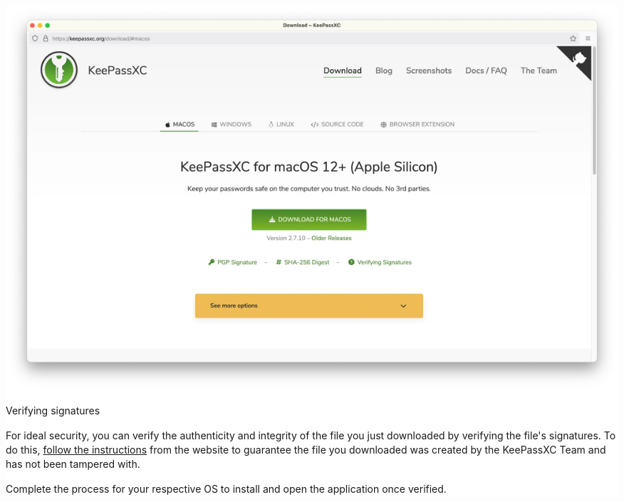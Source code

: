 ![Screenshot of the KeePassXC website download page.](../assets/images/installing-keepassxc-and-yubikey/keepassxc-1-download.webp)

<div class="admonition success" markdown>
<p class="admonition-title">Verifying signatures</p>

For ideal security, you can verify the authenticity and integrity of the file you just downloaded by verifying the file's signatures. To do this, [follow the instructions](https://keepassxc.org/verifying-signatures/) from the website to guarantee the file you downloaded was created by the KeePassXC Team and has not been tampered with.

</div>

Complete the process for your respective OS to install and open the application once verified.
